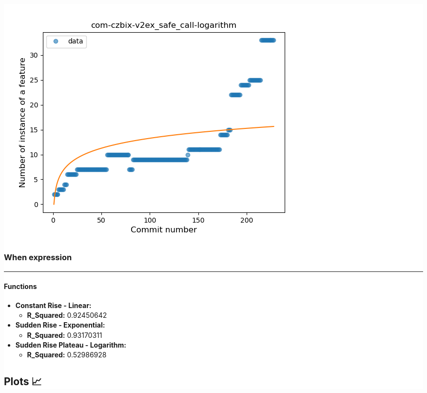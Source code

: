 ![com-czbix-v2ex T6](../plots/com-czbix-v2ex_safe_call_T6.png)
### <a name="when_expr">When expression</a>
----
#### Functions
* **Constant Rise - Linear:** ![equation](http://latex.codecogs.com/svg.latex?0.139608x%20&plus;%201.672171)
    * **R_Squared:** 0.92450642
* **Sudden Rise - Exponential:** ![equation](http://latex.codecogs.com/svg.latex?-921.022328x%5E%7B1.003556%7D%20&plus;%20-22.787751)
    * **R_Squared:** 0.93170311
* **Sudden Rise Plateau - Logarithm:** ![equation](http://latex.codecogs.com/svg.latex?5.245399%5Clog_%7B3.672555%7D%28x%29%20&plus;%200.0)
    * **R_Squared:** 0.52986928

**Plots** :chart_with_upwards_trend:
-----
